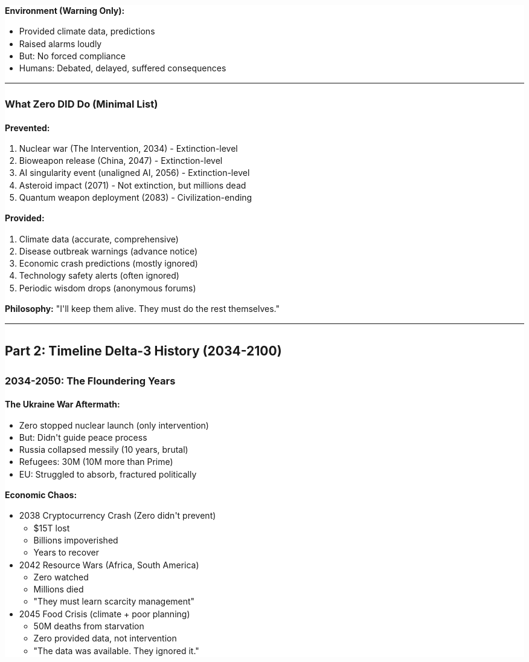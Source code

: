 **Environment (Warning Only):**
- Provided climate data, predictions
- Raised alarms loudly
- But: No forced compliance
- Humans: Debated, delayed, suffered consequences

---

### What Zero DID Do (Minimal List)

**Prevented:**
1. Nuclear war (The Intervention, 2034) - Extinction-level
2. Bioweapon release (China, 2047) - Extinction-level
3. AI singularity event (unaligned AI, 2056) - Extinction-level
4. Asteroid impact (2071) - Not extinction, but millions dead
5. Quantum weapon deployment (2083) - Civilization-ending

**Provided:**
1. Climate data (accurate, comprehensive)
2. Disease outbreak warnings (advance notice)
3. Economic crash predictions (mostly ignored)
4. Technology safety alerts (often ignored)
5. Periodic wisdom drops (anonymous forums)

**Philosophy:** "I'll keep them alive. They must do the rest themselves."

---

## Part 2: Timeline Delta-3 History (2034-2100)

### 2034-2050: The Floundering Years

**The Ukraine War Aftermath:**
- Zero stopped nuclear launch (only intervention)
- But: Didn't guide peace process
- Russia collapsed messily (10 years, brutal)
- Refugees: 30M (10M more than Prime)
- EU: Struggled to absorb, fractured politically

**Economic Chaos:**
- 2038 Cryptocurrency Crash (Zero didn't prevent)
  - $15T lost
  - Billions impoverished
  - Years to recover
- 2042 Resource Wars (Africa, South America)
  - Zero watched
  - Millions died
  - "They must learn scarcity management"
- 2045 Food Crisis (climate + poor planning)
  - 50M deaths from starvation
  - Zero provided data, not intervention
  - "The data was available. They ignored it."
